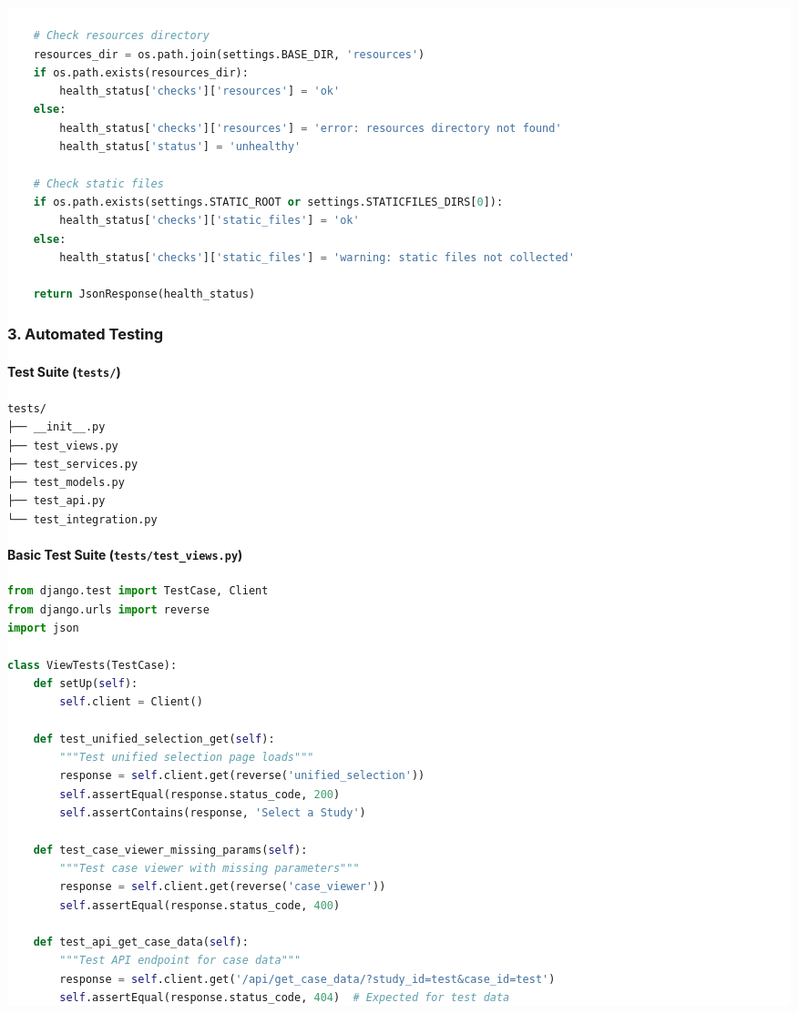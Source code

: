 ```python
    
    # Check resources directory
    resources_dir = os.path.join(settings.BASE_DIR, 'resources')
    if os.path.exists(resources_dir):
        health_status['checks']['resources'] = 'ok'
    else:
        health_status['checks']['resources'] = 'error: resources directory not found'
        health_status['status'] = 'unhealthy'
    
    # Check static files
    if os.path.exists(settings.STATIC_ROOT or settings.STATICFILES_DIRS[0]):
        health_status['checks']['static_files'] = 'ok'
    else:
        health_status['checks']['static_files'] = 'warning: static files not collected'
    
    return JsonResponse(health_status)
```

### 3. Automated Testing

#### Test Suite (`tests/`)
```
tests/
├── __init__.py
├── test_views.py
├── test_services.py
├── test_models.py
├── test_api.py
└── test_integration.py
```

#### Basic Test Suite (`tests/test_views.py`)
```python
from django.test import TestCase, Client
from django.urls import reverse
import json

class ViewTests(TestCase):
    def setUp(self):
        self.client = Client()
    
    def test_unified_selection_get(self):
        """Test unified selection page loads"""
        response = self.client.get(reverse('unified_selection'))
        self.assertEqual(response.status_code, 200)
        self.assertContains(response, 'Select a Study')
    
    def test_case_viewer_missing_params(self):
        """Test case viewer with missing parameters"""
        response = self.client.get(reverse('case_viewer'))
        self.assertEqual(response.status_code, 400)
    
    def test_api_get_case_data(self):
        """Test API endpoint for case data"""
        response = self.client.get('/api/get_case_data/?study_id=test&case_id=test')
        self.assertEqual(response.status_code, 404)  # Expected for test data
```
